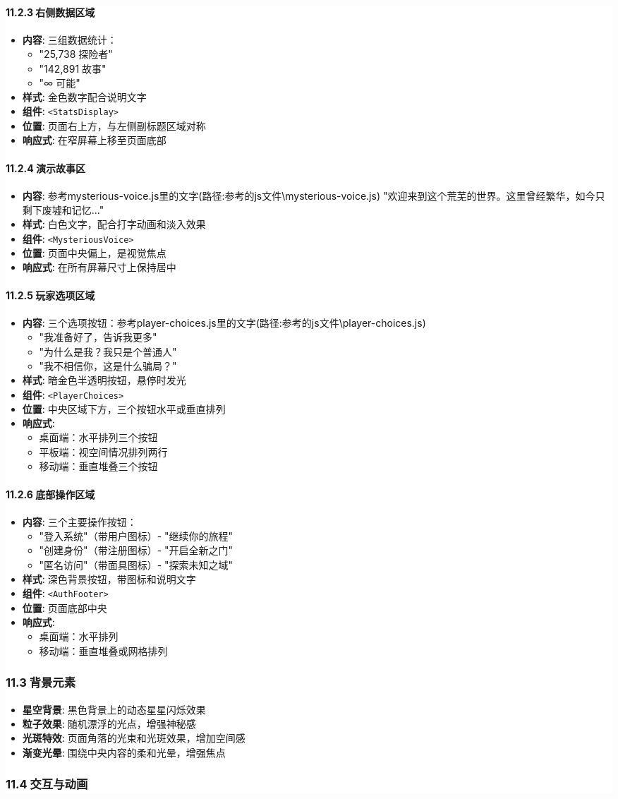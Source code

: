 #### 11.2.3 右侧数据区域
- **内容**: 三组数据统计：
  - "25,738 探险者"
  - "142,891 故事"
  - "∞ 可能"
- **样式**: 金色数字配合说明文字
- **组件**: `<StatsDisplay>`
- **位置**: 页面右上方，与左侧副标题区域对称
- **响应式**: 在窄屏幕上移至页面底部

#### 11.2.4 演示故事区
- **内容**: 参考mysterious-voice.js里的文字(路径:参考的js文件\mysterious-voice.js)
  "欢迎来到这个荒芜的世界。这里曾经繁华，如今只剩下废墟和记忆..."
- **样式**: 白色文字，配合打字动画和淡入效果
- **组件**: `<MysteriousVoice>`
- **位置**: 页面中央偏上，是视觉焦点
- **响应式**: 在所有屏幕尺寸上保持居中

#### 11.2.5 玩家选项区域
- **内容**: 三个选项按钮：参考player-choices.js里的文字(路径:参考的js文件\player-choices.js)
  - "我准备好了，告诉我更多"
  - "为什么是我？我只是个普通人"
  - "我不相信你，这是什么骗局？"
- **样式**: 暗金色半透明按钮，悬停时发光
- **组件**: `<PlayerChoices>`
- **位置**: 中央区域下方，三个按钮水平或垂直排列
- **响应式**: 
  - 桌面端：水平排列三个按钮
  - 平板端：视空间情况排列两行
  - 移动端：垂直堆叠三个按钮

#### 11.2.6 底部操作区域
- **内容**: 三个主要操作按钮：
  - "登入系统"（带用户图标）- "继续你的旅程"
  - "创建身份"（带注册图标）- "开启全新之门"
  - "匿名访问"（带面具图标）- "探索未知之域"
- **样式**: 深色背景按钮，带图标和说明文字
- **组件**: `<AuthFooter>`
- **位置**: 页面底部中央
- **响应式**: 
  - 桌面端：水平排列
  - 移动端：垂直堆叠或网格排列

### 11.3 背景元素

- **星空背景**: 黑色背景上的动态星星闪烁效果
- **粒子效果**: 随机漂浮的光点，增强神秘感
- **光斑特效**: 页面角落的光束和光斑效果，增加空间感
- **渐变光晕**: 围绕中央内容的柔和光晕，增强焦点

### 11.4 交互与动画
